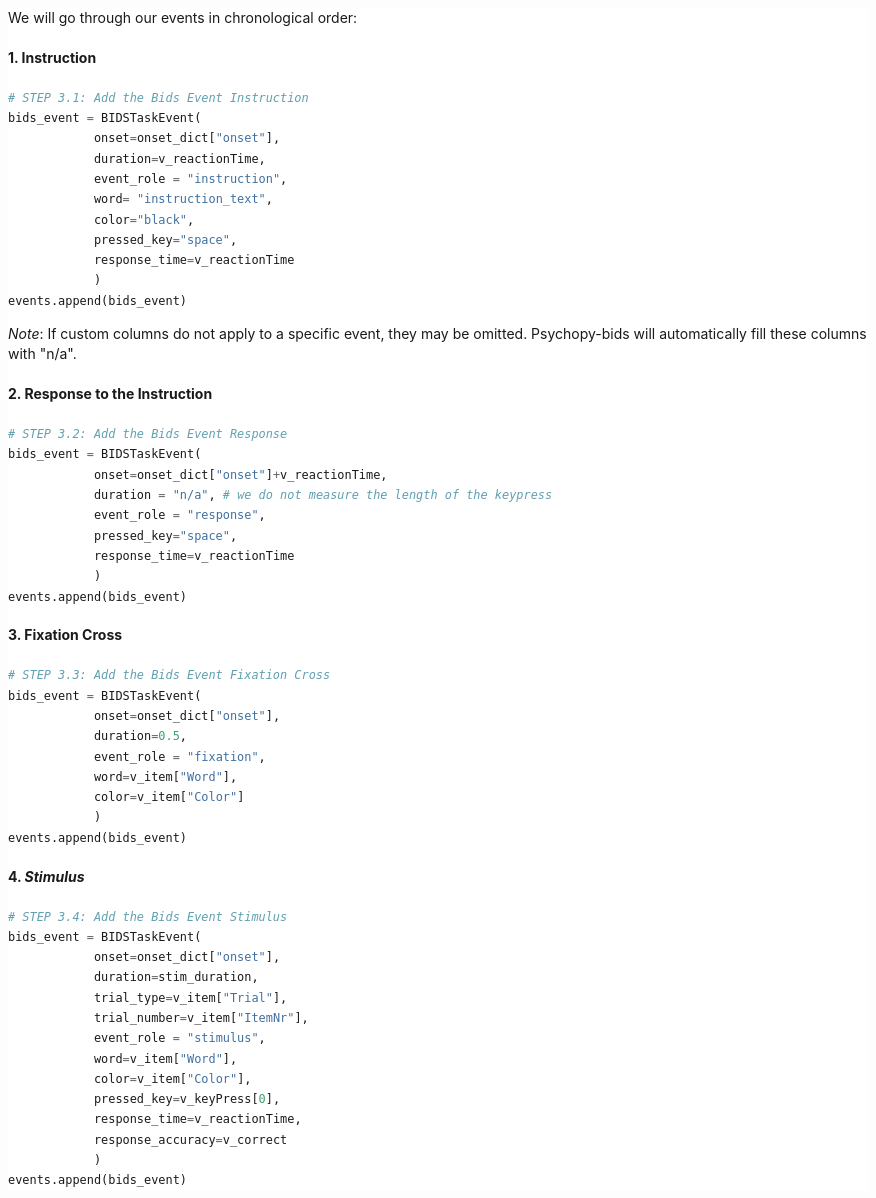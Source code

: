 We will go through our events in chronological order:

#### 1. **Instruction**

```py linenums="101"
# STEP 3.1: Add the Bids Event Instruction
bids_event = BIDSTaskEvent(
            onset=onset_dict["onset"],
            duration=v_reactionTime,
            event_role = "instruction",
            word= "instruction_text",
            color="black",
            pressed_key="space",
            response_time=v_reactionTime
            )
events.append(bids_event)
```

*Note*:  If custom columns do not apply to a specific event, they may be omitted. Psychopy-bids will automatically fill these columns with "n/a".

#### 2. **Response to the Instruction**

```py linenums="113"
# STEP 3.2: Add the Bids Event Response
bids_event = BIDSTaskEvent(
            onset=onset_dict["onset"]+v_reactionTime,
            duration = "n/a", # we do not measure the length of the keypress
            event_role = "response",
            pressed_key="space",
            response_time=v_reactionTime
            )
events.append(bids_event)
```

#### 3. **Fixation Cross**

```py linenums="140"
# STEP 3.3: Add the Bids Event Fixation Cross
bids_event = BIDSTaskEvent(
            onset=onset_dict["onset"],
            duration=0.5,
            event_role = "fixation",
            word=v_item["Word"],
            color=v_item["Color"]
            )
events.append(bids_event)
```

#### 4. ***Stimulus***
   
```py linenums="194"
# STEP 3.4: Add the Bids Event Stimulus
bids_event = BIDSTaskEvent(
            onset=onset_dict["onset"],
            duration=stim_duration,
            trial_type=v_item["Trial"],
            trial_number=v_item["ItemNr"],
            event_role = "stimulus",
            word=v_item["Word"],
            color=v_item["Color"],
            pressed_key=v_keyPress[0],
            response_time=v_reactionTime,
            response_accuracy=v_correct
            )
events.append(bids_event)
```
